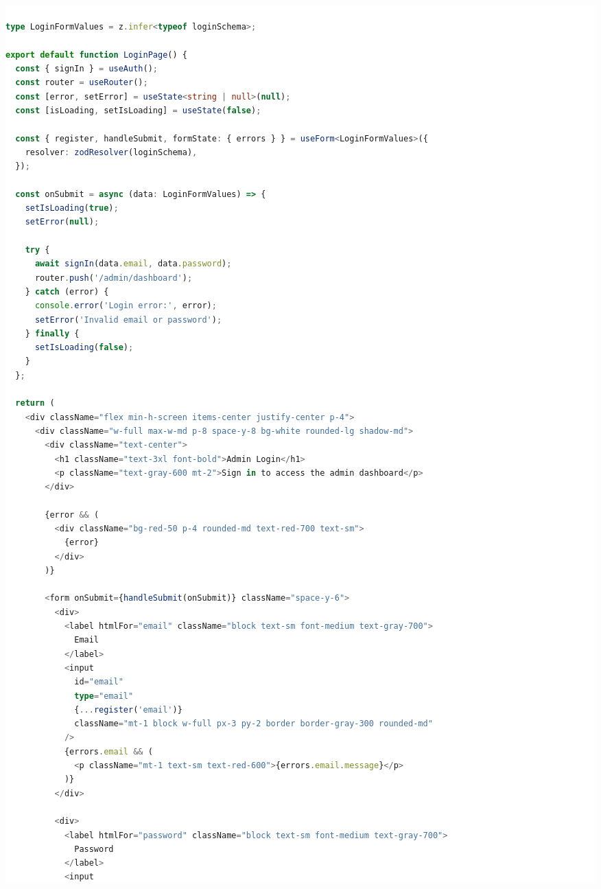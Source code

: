 ```typescript

type LoginFormValues = z.infer<typeof loginSchema>;

export default function LoginPage() {
  const { signIn } = useAuth();
  const router = useRouter();
  const [error, setError] = useState<string | null>(null);
  const [isLoading, setIsLoading] = useState(false);

  const { register, handleSubmit, formState: { errors } } = useForm<LoginFormValues>({
    resolver: zodResolver(loginSchema),
  });

  const onSubmit = async (data: LoginFormValues) => {
    setIsLoading(true);
    setError(null);

    try {
      await signIn(data.email, data.password);
      router.push('/admin/dashboard');
    } catch (error) {
      console.error('Login error:', error);
      setError('Invalid email or password');
    } finally {
      setIsLoading(false);
    }
  };

  return (
    <div className="flex min-h-screen items-center justify-center p-4">
      <div className="w-full max-w-md p-8 space-y-8 bg-white rounded-lg shadow-md">
        <div className="text-center">
          <h1 className="text-3xl font-bold">Admin Login</h1>
          <p className="text-gray-600 mt-2">Sign in to access the admin dashboard</p>
        </div>

        {error && (
          <div className="bg-red-50 p-4 rounded-md text-red-700 text-sm">
            {error}
          </div>
        )}

        <form onSubmit={handleSubmit(onSubmit)} className="space-y-6">
          <div>
            <label htmlFor="email" className="block text-sm font-medium text-gray-700">
              Email
            </label>
            <input
              id="email"
              type="email"
              {...register('email')}
              className="mt-1 block w-full px-3 py-2 border border-gray-300 rounded-md"
            />
            {errors.email && (
              <p className="mt-1 text-sm text-red-600">{errors.email.message}</p>
            )}
          </div>

          <div>
            <label htmlFor="password" className="block text-sm font-medium text-gray-700">
              Password
            </label>
            <input
```